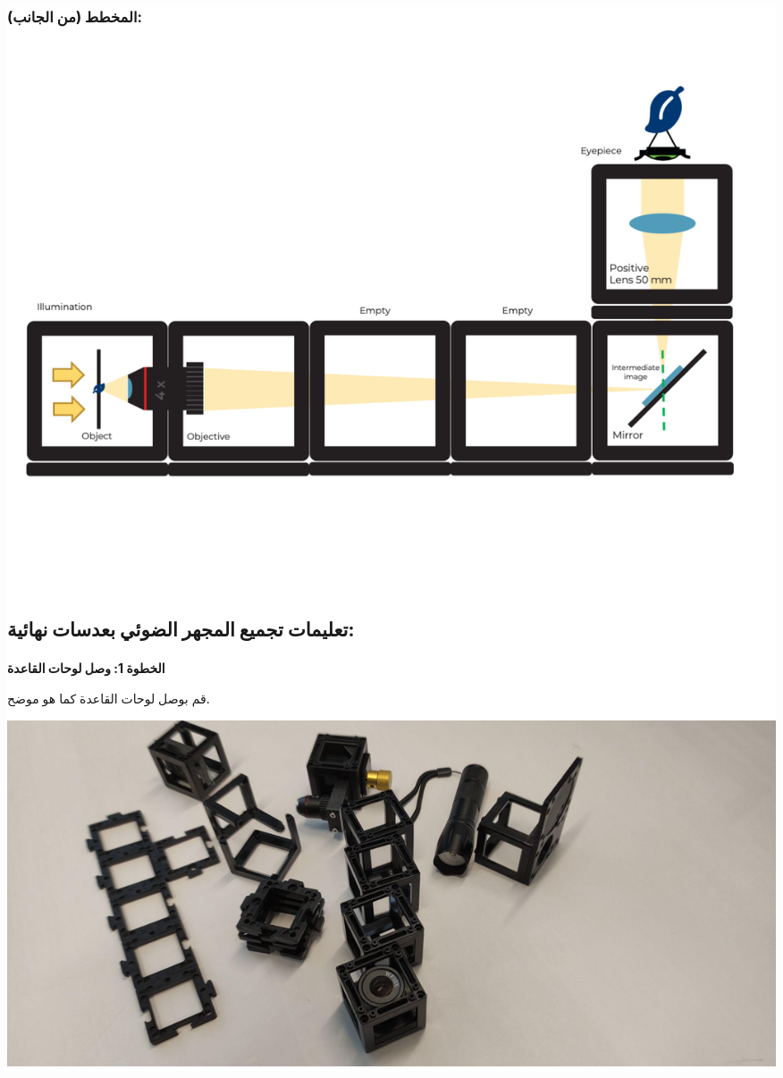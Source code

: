 
### المخطط (من الجانب):

![](../IMAGES/MINIBOXTUTORIAL/image2.png)

## تعليمات تجميع المجهر الضوئي بعدسات نهائية:

**الخطوة 1: وصل لوحات القاعدة**

قم بوصل لوحات القاعدة كما هو موضح.

![](../IMAGES/MINIBOXTUTORIAL/image139.jpg)

